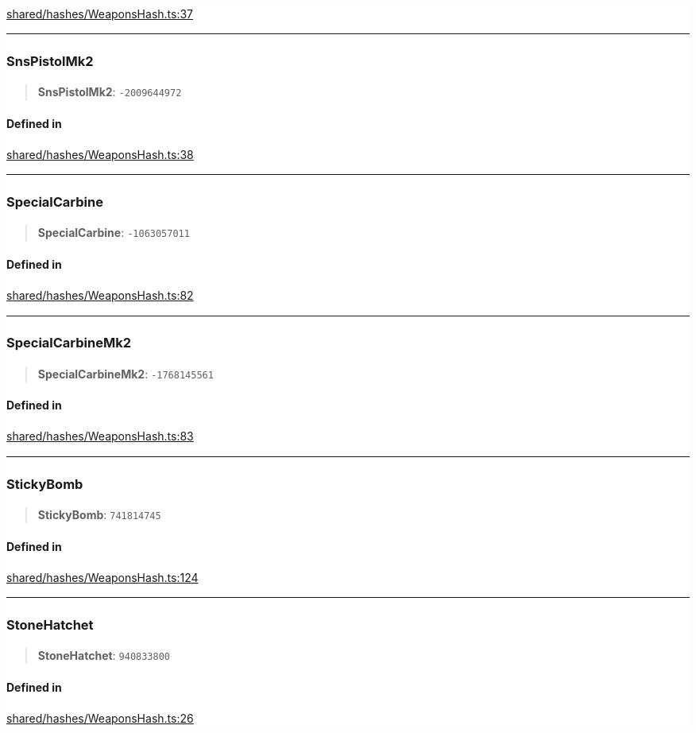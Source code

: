 [shared/hashes/WeaponsHash.ts:37](https://github.com/Purpose-Dev/fivem-ts/blob/af9f57481b70813a163451854c2103aaaed13195/src/shared/hashes/WeaponsHash.ts#L37)

***

### SnsPistolMk2

> **SnsPistolMk2**: `-2009644972`

#### Defined in

[shared/hashes/WeaponsHash.ts:38](https://github.com/Purpose-Dev/fivem-ts/blob/af9f57481b70813a163451854c2103aaaed13195/src/shared/hashes/WeaponsHash.ts#L38)

***

### SpecialCarbine

> **SpecialCarbine**: `-1063057011`

#### Defined in

[shared/hashes/WeaponsHash.ts:82](https://github.com/Purpose-Dev/fivem-ts/blob/af9f57481b70813a163451854c2103aaaed13195/src/shared/hashes/WeaponsHash.ts#L82)

***

### SpecialCarbineMk2

> **SpecialCarbineMk2**: `-1768145561`

#### Defined in

[shared/hashes/WeaponsHash.ts:83](https://github.com/Purpose-Dev/fivem-ts/blob/af9f57481b70813a163451854c2103aaaed13195/src/shared/hashes/WeaponsHash.ts#L83)

***

### StickyBomb

> **StickyBomb**: `741814745`

#### Defined in

[shared/hashes/WeaponsHash.ts:124](https://github.com/Purpose-Dev/fivem-ts/blob/af9f57481b70813a163451854c2103aaaed13195/src/shared/hashes/WeaponsHash.ts#L124)

***

### StoneHatchet

> **StoneHatchet**: `940833800`

#### Defined in

[shared/hashes/WeaponsHash.ts:26](https://github.com/Purpose-Dev/fivem-ts/blob/af9f57481b70813a163451854c2103aaaed13195/src/shared/hashes/WeaponsHash.ts#L26)
